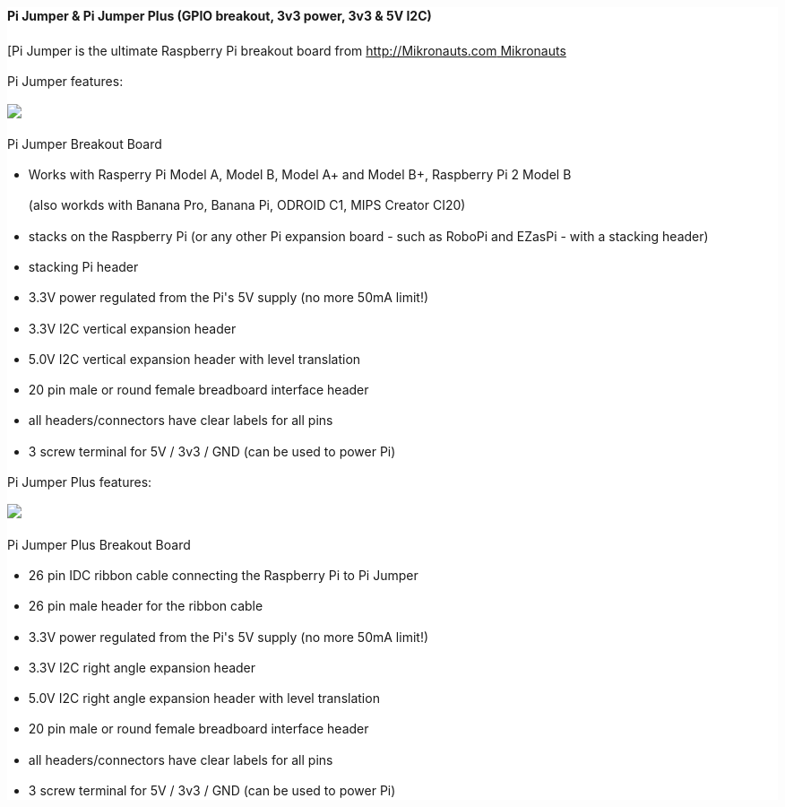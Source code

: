 

#### Pi Jumper & Pi Jumper Plus (GPIO breakout, 3v3 power, 3v3 & 5V I2C)

[Pi Jumper is the ultimate Raspberry Pi breakout board from
[http://Mikronauts.com
Mikronauts](http://www.mikronauts.com/raspberry-pi/pi-jumper/)

Pi Jumper features:

[![](http://eLinux.org/images/thumb/a/ab/Pi_jumper_large_breadboard.jpg/300px-Pi_jumper_large_breadboard.jpg)](http://eLinux.org/File:Pi_jumper_large_breadboard.jpg)

[](http://eLinux.org/File:Pi_jumper_large_breadboard.jpg "Enlarge")

Pi Jumper Breakout Board

- Works with Rasperry Pi Model A, Model B, Model A+ and Model B+,
Raspberry Pi 2 Model B

     (also workds with Banana Pro, Banana Pi, ODROID C1, MIPS Creator CI20)

- stacks on the Raspberry Pi (or any other Pi expansion board - such as
RoboPi and EZasPi - with a stacking header)

- stacking Pi header

- 3.3V power regulated from the Pi's 5V supply (no more 50mA limit!)

- 3.3V I2C vertical expansion header

- 5.0V I2C vertical expansion header with level translation

- 20 pin male or round female breadboard interface header

- all headers/connectors have clear labels for all pins

- 3 screw terminal for 5V / 3v3 / GND (can be used to power Pi)

Pi Jumper Plus features:

[![](http://eLinux.org/images/thumb/9/94/Pi_jumper_plus_with-_large_breadboard.jpg/300px-Pi_jumper_plus_with-_large_breadboard.jpg)](http://eLinux.org/File:Pi_jumper_plus_with-_large_breadboard.jpg)

[](http://eLinux.org/File:Pi_jumper_plus_with-_large_breadboard.jpg "Enlarge")

Pi Jumper Plus Breakout Board

- 26 pin IDC ribbon cable connecting the Raspberry Pi to Pi Jumper

- 26 pin male header for the ribbon cable

- 3.3V power regulated from the Pi's 5V supply (no more 50mA limit!)

- 3.3V I2C right angle expansion header

- 5.0V I2C right angle expansion header with level translation

- 20 pin male or round female breadboard interface header

- all headers/connectors have clear labels for all pins

- 3 screw terminal for 5V / 3v3 / GND (can be used to power Pi)
